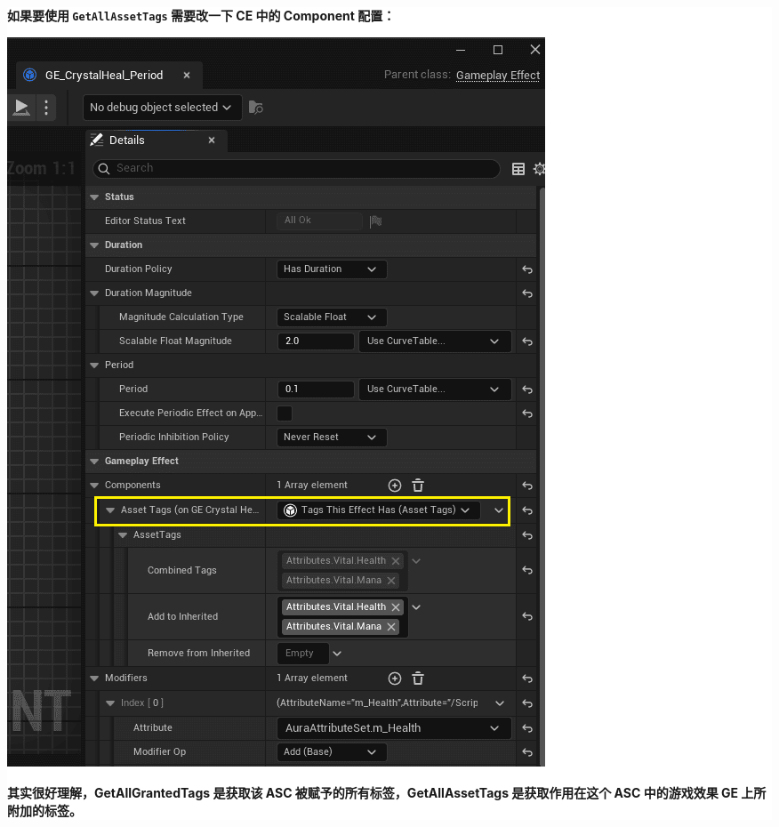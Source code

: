 **如果要使用 `GetAllAssetTags` 需要改一下 CE 中的 Component 配置：**

![](./Res/ReadMe_Res/63.png)

**其实很好理解，GetAllGrantedTags 是获取该 ASC 被赋予的所有标签，GetAllAssetTags 是获取作用在这个 ASC 中的游戏效果 GE 上所附加的标签。**
